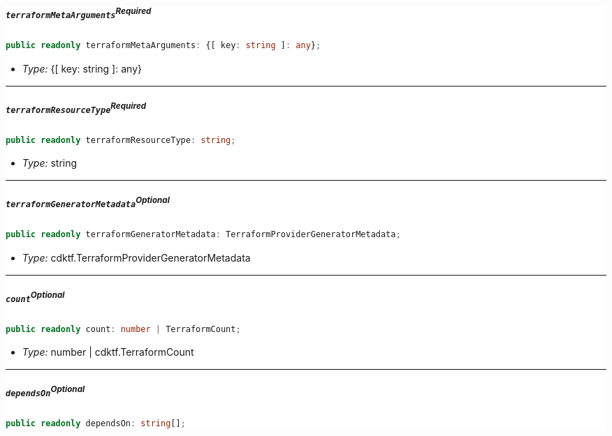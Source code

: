 
##### `terraformMetaArguments`<sup>Required</sup> <a name="terraformMetaArguments" id="@cdktf/provider-okta.dataOktaDefaultPolicy.DataOktaDefaultPolicy.property.terraformMetaArguments"></a>

```typescript
public readonly terraformMetaArguments: {[ key: string ]: any};
```

- *Type:* {[ key: string ]: any}

---

##### `terraformResourceType`<sup>Required</sup> <a name="terraformResourceType" id="@cdktf/provider-okta.dataOktaDefaultPolicy.DataOktaDefaultPolicy.property.terraformResourceType"></a>

```typescript
public readonly terraformResourceType: string;
```

- *Type:* string

---

##### `terraformGeneratorMetadata`<sup>Optional</sup> <a name="terraformGeneratorMetadata" id="@cdktf/provider-okta.dataOktaDefaultPolicy.DataOktaDefaultPolicy.property.terraformGeneratorMetadata"></a>

```typescript
public readonly terraformGeneratorMetadata: TerraformProviderGeneratorMetadata;
```

- *Type:* cdktf.TerraformProviderGeneratorMetadata

---

##### `count`<sup>Optional</sup> <a name="count" id="@cdktf/provider-okta.dataOktaDefaultPolicy.DataOktaDefaultPolicy.property.count"></a>

```typescript
public readonly count: number | TerraformCount;
```

- *Type:* number | cdktf.TerraformCount

---

##### `dependsOn`<sup>Optional</sup> <a name="dependsOn" id="@cdktf/provider-okta.dataOktaDefaultPolicy.DataOktaDefaultPolicy.property.dependsOn"></a>

```typescript
public readonly dependsOn: string[];
```
